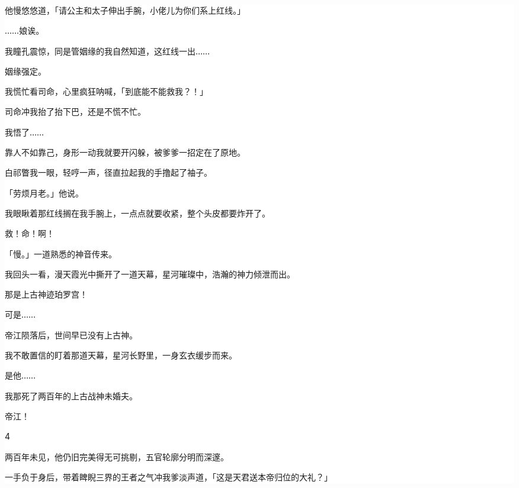 
他慢悠悠道，「请公主和太子伸出手腕，小佬儿为你们系上红线。」


……娘诶。


我瞳孔震惊，同是管姻缘的我自然知道，这红线一出……


姻缘强定。


我慌忙看司命，心里疯狂呐喊，「到底能不能救我？！」


司命冲我抬了抬下巴，还是不慌不忙。


我悟了……


靠人不如靠己，身形一动我就要开闪躲，被爹爹一招定在了原地。


白祁瞥我一眼，轻哼一声，径直拉起我的手撸起了袖子。


「劳烦月老。」他说。


我眼瞅着那红线搁在我手腕上，一点点就要收紧，整个头皮都要炸开了。


救！命！啊！


「慢。」一道熟悉的神音传来。


我回头一看，漫天霞光中撕开了一道天幕，星河璀璨中，浩瀚的神力倾泄而出。


那是上古神迹珀罗宫！


可是……


帝江陨落后，世间早已没有上古神。


我不敢置信的盯着那道天幕，星河长野里，一身玄衣缓步而来。


是他……


我那死了两百年的上古战神未婚夫。


帝江！


4


两百年未见，他仍旧完美得无可挑剔，五官轮廓分明而深邃。


一手负于身后，带着睥睨三界的王者之气冲我爹淡声道，「这是天君送本帝归位的大礼？」


